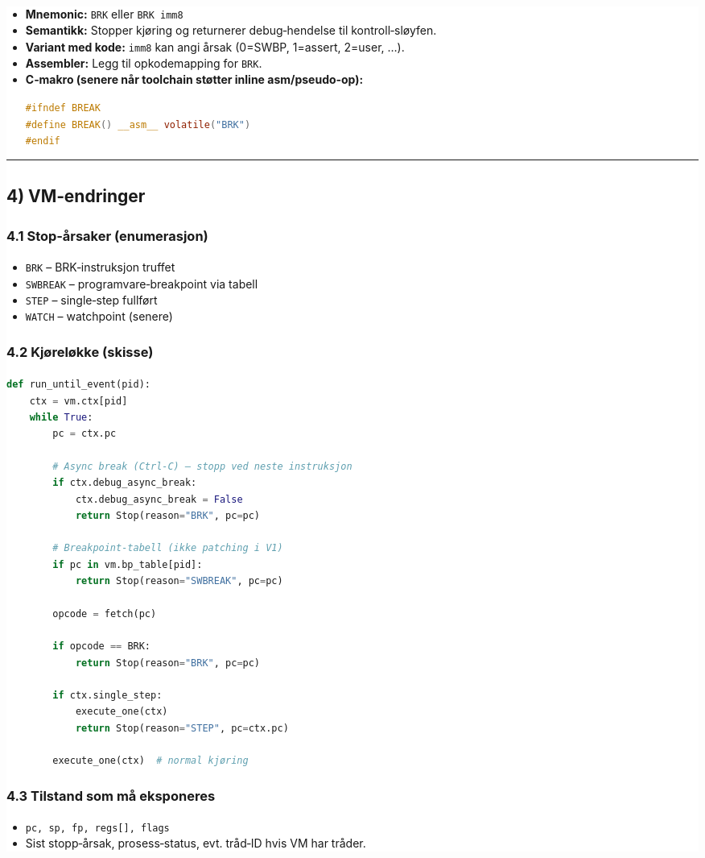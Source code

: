 - **Mnemonic:** `BRK` eller `BRK imm8`
- **Semantikk:** Stopper kjøring og returnerer debug‑hendelse til kontroll‑sløyfen.
- **Variant med kode:** `imm8` kan angi årsak (0=SWBP, 1=assert, 2=user, …).  
- **Assembler:** Legg til opkodemapping for `BRK`.  
- **C‑makro (senere når toolchain støtter inline asm/pseudo‑op):**
  ```c
  #ifndef BREAK
  #define BREAK() __asm__ volatile("BRK")
  #endif
  ```

---

## 4) VM‑endringer

### 4.1 Stop‑årsaker (enumerasjon)
- `BRK` – BRK‑instruksjon truffet
- `SWBREAK` – programvare‑breakpoint via tabell
- `STEP` – single‑step fullført
- `WATCH` – watchpoint (senere)

### 4.2 Kjøreløkke (skisse)
```python
def run_until_event(pid):
    ctx = vm.ctx[pid]
    while True:
        pc = ctx.pc

        # Async break (Ctrl-C) – stopp ved neste instruksjon
        if ctx.debug_async_break:
            ctx.debug_async_break = False
            return Stop(reason="BRK", pc=pc)

        # Breakpoint-tabell (ikke patching i V1)
        if pc in vm.bp_table[pid]:
            return Stop(reason="SWBREAK", pc=pc)

        opcode = fetch(pc)

        if opcode == BRK:
            return Stop(reason="BRK", pc=pc)

        if ctx.single_step:
            execute_one(ctx)
            return Stop(reason="STEP", pc=ctx.pc)

        execute_one(ctx)  # normal kjøring
```

### 4.3 Tilstand som må eksponeres
- `pc, sp, fp, regs[], flags`
- Sist stopp‑årsak, prosess‑status, evt. tråd‑ID hvis VM har tråder.
